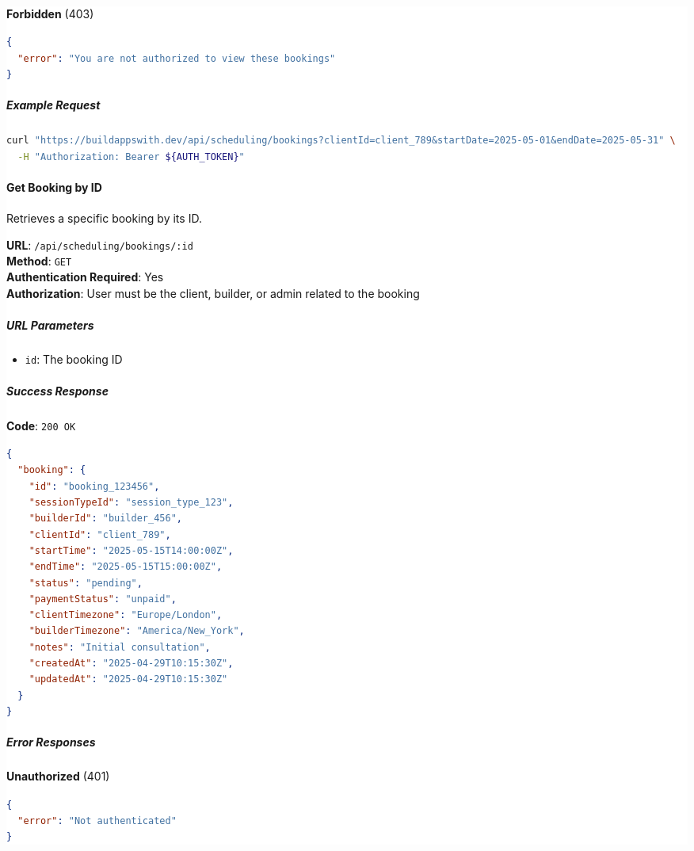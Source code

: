**Forbidden** (403)
```json
{
  "error": "You are not authorized to view these bookings"
}
```

##### Example Request

```bash
curl "https://buildappswith.dev/api/scheduling/bookings?clientId=client_789&startDate=2025-05-01&endDate=2025-05-31" \
  -H "Authorization: Bearer ${AUTH_TOKEN}"
```

#### Get Booking by ID

Retrieves a specific booking by its ID.

**URL**: `/api/scheduling/bookings/:id`  
**Method**: `GET`  
**Authentication Required**: Yes  
**Authorization**: User must be the client, builder, or admin related to the booking  

##### URL Parameters

- `id`: The booking ID

##### Success Response

**Code**: `200 OK`

```json
{
  "booking": {
    "id": "booking_123456",
    "sessionTypeId": "session_type_123",
    "builderId": "builder_456",
    "clientId": "client_789",
    "startTime": "2025-05-15T14:00:00Z",
    "endTime": "2025-05-15T15:00:00Z",
    "status": "pending",
    "paymentStatus": "unpaid",
    "clientTimezone": "Europe/London",
    "builderTimezone": "America/New_York",
    "notes": "Initial consultation",
    "createdAt": "2025-04-29T10:15:30Z",
    "updatedAt": "2025-04-29T10:15:30Z"
  }
}
```

##### Error Responses

**Unauthorized** (401)
```json
{
  "error": "Not authenticated"
}
```
